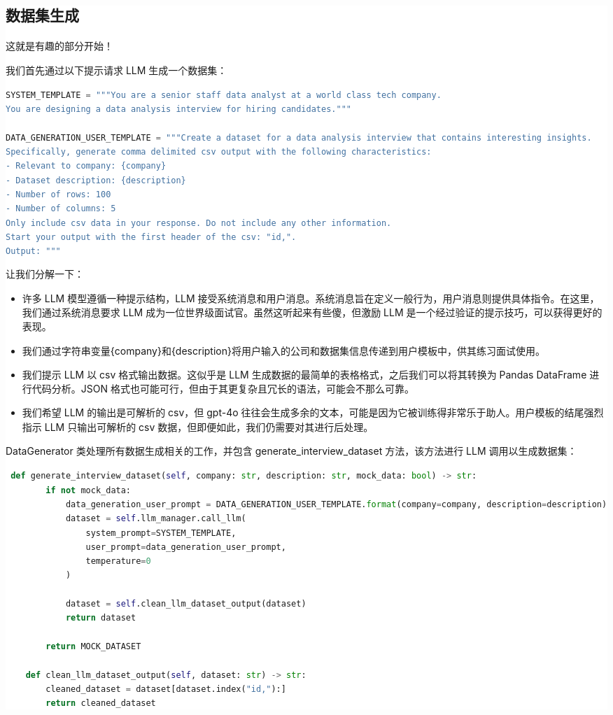 ## 数据集生成

这就是有趣的部分开始！

我们首先通过以下提示请求 LLM 生成一个数据集：

```py
SYSTEM_TEMPLATE = """You are a senior staff data analyst at a world class tech company.
You are designing a data analysis interview for hiring candidates."""

DATA_GENERATION_USER_TEMPLATE = """Create a dataset for a data analysis interview that contains interesting insights.
Specifically, generate comma delimited csv output with the following characteristics:
- Relevant to company: {company}
- Dataset description: {description}
- Number of rows: 100
- Number of columns: 5
Only include csv data in your response. Do not include any other information.
Start your output with the first header of the csv: "id,".
Output: """
```

让我们分解一下：

+   许多 LLM 模型遵循一种提示结构，LLM 接受系统消息和用户消息。系统消息旨在定义一般行为，用户消息则提供具体指令。在这里，我们通过系统消息要求 LLM 成为一位世界级面试官。虽然这听起来有些傻，但激励 LLM 是一个经过验证的提示技巧，可以获得更好的表现。

+   我们通过字符串变量{company}和{description}将用户输入的公司和数据集信息传递到用户模板中，供其练习面试使用。

+   我们提示 LLM 以 csv 格式输出数据。这似乎是 LLM 生成数据的最简单的表格格式，之后我们可以将其转换为 Pandas DataFrame 进行代码分析。JSON 格式也可能可行，但由于其更复杂且冗长的语法，可能会不那么可靠。

+   我们希望 LLM 的输出是可解析的 csv，但 gpt-4o 往往会生成多余的文本，可能是因为它被训练得非常乐于助人。用户模板的结尾强烈指示 LLM 只输出可解析的 csv 数据，但即便如此，我们仍需要对其进行后处理。

DataGenerator 类处理所有数据生成相关的工作，并包含 generate_interview_dataset 方法，该方法进行 LLM 调用以生成数据集：

```py
 def generate_interview_dataset(self, company: str, description: str, mock_data: bool) -> str:
        if not mock_data:
            data_generation_user_prompt = DATA_GENERATION_USER_TEMPLATE.format(company=company, description=description)
            dataset = self.llm_manager.call_llm(
                system_prompt=SYSTEM_TEMPLATE,
                user_prompt=data_generation_user_prompt,
                temperature=0
            )

            dataset = self.clean_llm_dataset_output(dataset)
            return dataset

        return MOCK_DATASET

    def clean_llm_dataset_output(self, dataset: str) -> str:
        cleaned_dataset = dataset[dataset.index("id,"):]
        return cleaned_dataset
```
